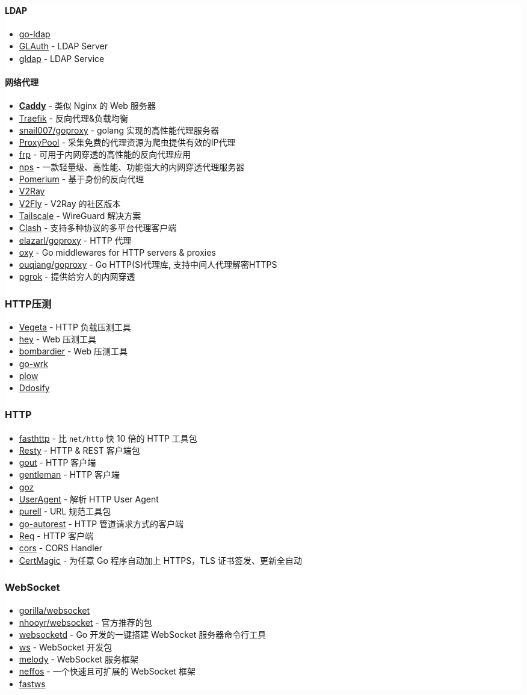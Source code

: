 
#### LDAP
- [go-ldap](https://github.com/go-ldap/ldap)
- [GLAuth](https://github.com/glauth/glauth) - LDAP Server
- [gldap](https://github.com/jimlambrt/gldap) - LDAP Service


#### 网络代理
- [**Caddy**](https://github.com/mholt/caddy) - 类似 Nginx 的 Web 服务器
- [Traefik](https://github.com/containous/traefik) - 反向代理&负载均衡
- [snail007/goproxy](https://github.com/snail007/goproxy) - golang 实现的高性能代理服务器
- [ProxyPool](https://github.com/henson/proxypool) - 采集免费的代理资源为爬虫提供有效的IP代理
- [frp](https://github.com/fatedier/frp) - 可用于内网穿透的高性能的反向代理应用
- [nps](https://github.com/cnlh/nps) - 一款轻量级、高性能、功能强大的内网穿透代理服务器
- [Pomerium](https://github.com/pomerium/pomerium) - 基于身份的反向代理
- [V2Ray](https://github.com/v2ray/v2ray-core)
- [V2Fly](https://github.com/v2fly/v2ray-core) - V2Ray 的社区版本
- [Tailscale](https://github.com/tailscale/tailscale) - WireGuard 解决方案
- [Clash](https://github.com/Dreamacro/clash) - 支持多种协议的多平台代理客户端
- [elazarl/goproxy](https://github.com/elazarl/goproxy) - HTTP 代理
- [oxy](https://github.com/vulcand/oxy) - Go middlewares for HTTP servers & proxies
- [ouqiang/goproxy](https://github.com/ouqiang/goproxy) - Go HTTP(S)代理库, 支持中间人代理解密HTTPS
- [pgrok](https://github.com/pgrok/pgrok) - 提供给穷人的内网穿透


### HTTP压测
- [Vegeta](https://github.com/tsenart/vegeta) - HTTP 负载压测工具
- [hey](https://github.com/rakyll/hey) - Web 压测工具
- [bombardier](https://github.com/codesenberg/bombardier) - Web 压测工具
- [go-wrk](https://github.com/tsliwowicz/go-wrk)
- [plow](https://github.com/six-ddc/plow)
- [Ddosify](https://github.com/ddosify/ddosify)


### HTTP
- [fasthttp](https://github.com/valyala/fasthttp) - 比 `net/http` 快 10 倍的 HTTP 工具包
- [Resty](https://github.com/go-resty/resty) - HTTP & REST 客户端包
- [gout](https://github.com/guonaihong/gout) - HTTP 客户端
- [gentleman](https://github.com/h2non/gentleman) - HTTP 客户端
- [goz](https://github.com/idoubi/goz)
- [UserAgent](https://github.com/mssola/user_agent) - 解析 HTTP User Agent
- [purell](https://github.com/PuerkitoBio/purell) - URL 规范工具包
- [go-autorest](https://github.com/Azure/go-autorest) - HTTP 管道请求方式的客户端
- [Req](https://github.com/imroc/req) - HTTP 客户端
- [cors](https://github.com/rs/cors) - CORS Handler
- [CertMagic](https://github.com/caddyserver/certmagic) - 为任意 Go 程序自动加上 HTTPS，TLS 证书签发、更新全自动


### WebSocket
- [gorilla/websocket](https://github.com/gorilla/websocket)
- [nhooyr/websocket](https://github.com/nhooyr/websocket) - 官方推荐的包
- [websocketd](https://github.com/joewalnes/websocketd) - Go 开发的一键搭建 WebSocket 服务器命令行工具
- [ws](https://github.com/gobwas/ws) - WebSocket 开发包
- [melody](https://github.com/olahol/melody) - WebSocket 服务框架
- [neffos](https://github.com/kataras/neffos) - 一个快速且可扩展的 WebSocket 框架
- [fastws](https://github.com/dgrr/fastws)
